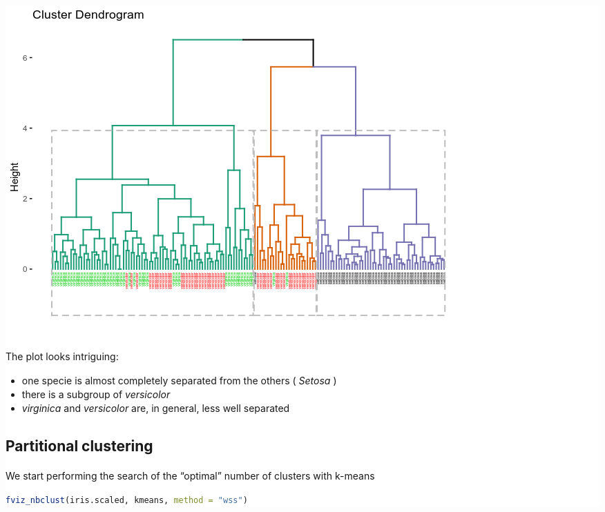 ![](figs/clusteringunnamed-chunk-27-1.png)

The plot looks intriguing:

  - one specie is almost completely separated from the others ( *Setosa*
    )
  - there is a subgroup of *versicolor*
  - *virginica* and *versicolor* are, in general, less well separated

## Partitional clustering

We start performing the search of the “optimal” number of clusters with
k-means

``` r
fviz_nbclust(iris.scaled, kmeans, method = "wss")
```
